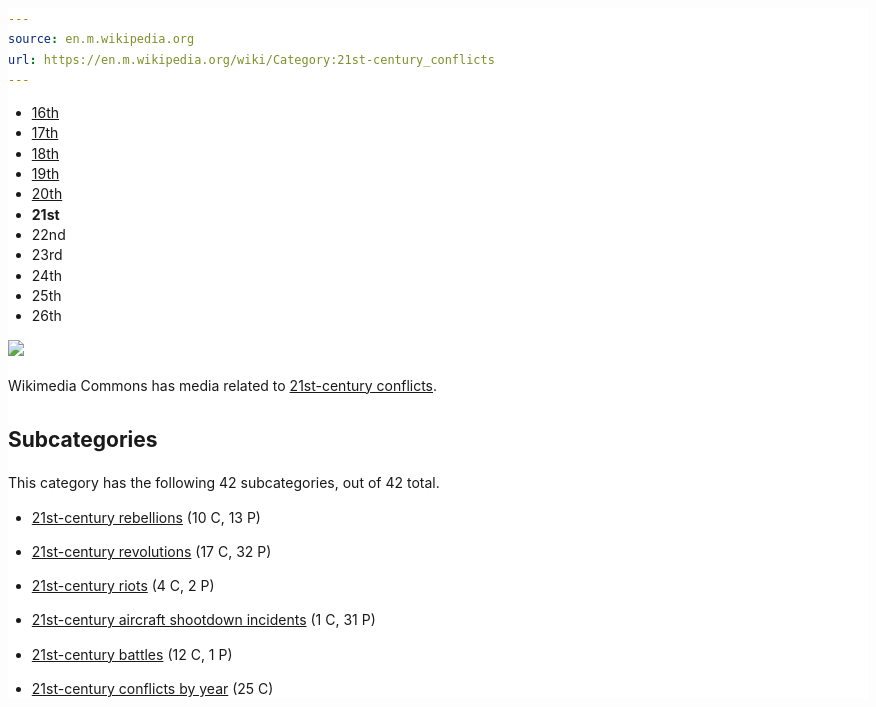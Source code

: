 ```yaml
---
source: en.m.wikipedia.org
url: https://en.m.wikipedia.org/wiki/Category:21st-century_conflicts
---
```


-   [16th](https://en.m.wikipedia.org/wiki/Category:16th-century_conflicts "Category:16th-century conflicts")
-   [17th](https://en.m.wikipedia.org/wiki/Category:17th-century_conflicts "Category:17th-century conflicts")
-   [18th](https://en.m.wikipedia.org/wiki/Category:18th-century_conflicts "Category:18th-century conflicts")
-   [19th](https://en.m.wikipedia.org/wiki/Category:19th-century_conflicts "Category:19th-century conflicts")
-   [20th](https://en.m.wikipedia.org/wiki/Category:20th-century_conflicts "Category:20th-century conflicts")
-   **21st**
-   22nd
-   23rd
-   24th
-   25th
-   26th

![](https://upload.wikimedia.org/wikipedia/en/thumb/4/4a/Commons-logo.svg/30px-Commons-logo.svg.png)

Wikimedia Commons has media related to [21st-century conflicts](https://commons.wikimedia.org/wiki/Category:21st-century_conflicts "commons:Category:21st-century conflicts").

## Subcategories

This category has the following 42 subcategories, out of 42 total.

-   [](https://en.m.wikipedia.org/wiki/Category:21st-century_conflicts# "expand")[21st-century rebellions](https://en.m.wikipedia.org/wiki/Category:21st-century_rebellions "Category:21st-century rebellions") (10 C, 13 P)
    
-   [](https://en.m.wikipedia.org/wiki/Category:21st-century_conflicts# "expand")[21st-century revolutions](https://en.m.wikipedia.org/wiki/Category:21st-century_revolutions "Category:21st-century revolutions") (17 C, 32 P)
    
-   [](https://en.m.wikipedia.org/wiki/Category:21st-century_conflicts# "expand")[21st-century riots](https://en.m.wikipedia.org/wiki/Category:21st-century_riots "Category:21st-century riots") (4 C, 2 P)
    
-   [](https://en.m.wikipedia.org/wiki/Category:21st-century_conflicts# "expand")[21st-century aircraft shootdown incidents](https://en.m.wikipedia.org/wiki/Category:21st-century_aircraft_shootdown_incidents "Category:21st-century aircraft shootdown incidents") (1 C, 31 P)
    
-   [](https://en.m.wikipedia.org/wiki/Category:21st-century_conflicts# "expand")[21st-century battles](https://en.m.wikipedia.org/wiki/Category:21st-century_battles "Category:21st-century battles") (12 C, 1 P)
    
-   [](https://en.m.wikipedia.org/wiki/Category:21st-century_conflicts# "expand")[21st-century conflicts by year](https://en.m.wikipedia.org/wiki/Category:21st-century_conflicts_by_year "Category:21st-century conflicts by year") (25 C)
    